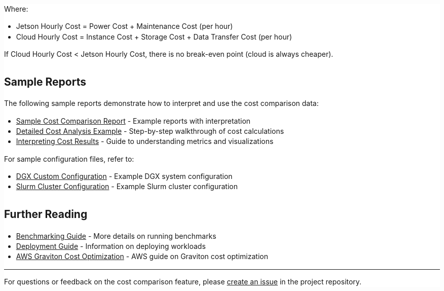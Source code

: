 Where:
- Jetson Hourly Cost = Power Cost + Maintenance Cost (per hour)
- Cloud Hourly Cost = Instance Cost + Storage Cost + Data Transfer Cost (per hour)

If Cloud Hourly Cost < Jetson Hourly Cost, there is no break-even point (cloud is always cheaper).

## Sample Reports

The following sample reports demonstrate how to interpret and use the cost comparison data:

- [Sample Cost Comparison Report](sample-reports/cost-comparison-sample.md) - Example reports with interpretation
- [Detailed Cost Analysis Example](sample-reports/detailed-cost-analysis-example.md) - Step-by-step walkthrough of cost calculations
- [Interpreting Cost Results](sample-reports/interpreting-cost-results.md) - Guide to understanding metrics and visualizations

For sample configuration files, refer to:

- [DGX Custom Configuration](sample-configs/dgx_custom.yaml) - Example DGX system configuration
- [Slurm Cluster Configuration](sample-configs/slurm_cluster_custom.yaml) - Example Slurm cluster configuration

## Further Reading

- [Benchmarking Guide](benchmarking.md) - More details on running benchmarks
- [Deployment Guide](deployment.md) - Information on deploying workloads
- [AWS Graviton Cost Optimization](https://aws.amazon.com/blogs/compute/optimizing-costs-for-arm-based-applications-with-aws-graviton-ec2-instances/) - AWS guide on Graviton cost optimization

---

For questions or feedback on the cost comparison feature, please [create an issue](https://github.com/scttfrdmn/nvidia-jetson-workload/issues) in the project repository.
